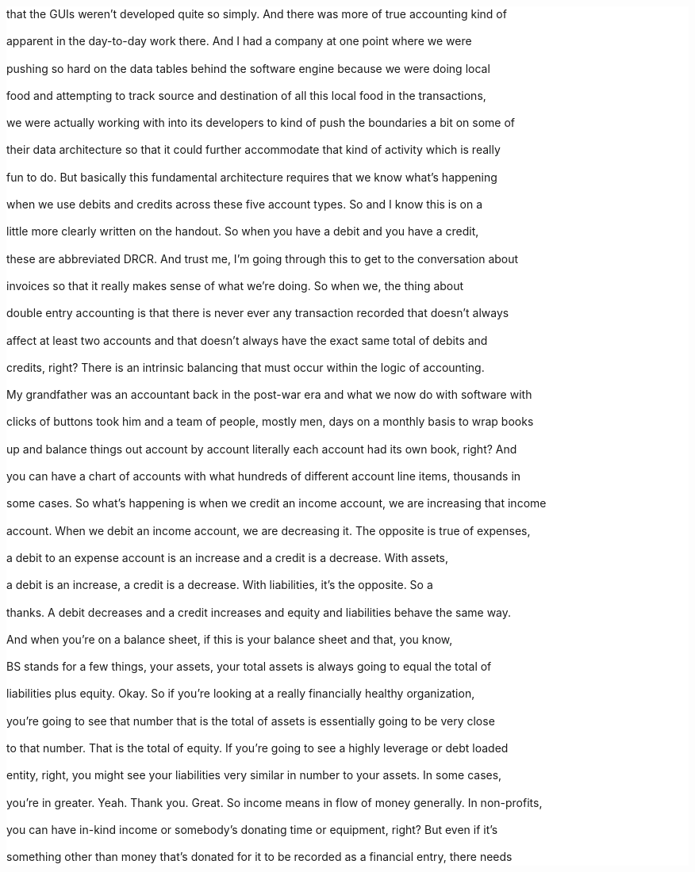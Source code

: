 that the GUIs weren’t developed quite so simply. And there was more of true accounting kind of

apparent in the day-to-day work there. And I had a company at one point where we were

pushing so hard on the data tables behind the software engine because we were doing local

food and attempting to track source and destination of all this local food in the transactions,

we were actually working with into its developers to kind of push the boundaries a bit on some of

their data architecture so that it could further accommodate that kind of activity which is really

fun to do. But basically this fundamental architecture requires that we know what’s happening

when we use debits and credits across these five account types. So and I know this is on a

little more clearly written on the handout. So when you have a debit and you have a credit,

these are abbreviated DRCR. And trust me, I’m going through this to get to the conversation about

invoices so that it really makes sense of what we’re doing. So when we, the thing about

double entry accounting is that there is never ever any transaction recorded that doesn’t always

affect at least two accounts and that doesn’t always have the exact same total of debits and

credits, right? There is an intrinsic balancing that must occur within the logic of accounting.

My grandfather was an accountant back in the post-war era and what we now do with software with

clicks of buttons took him and a team of people, mostly men, days on a monthly basis to wrap books

up and balance things out account by account literally each account had its own book, right? And

you can have a chart of accounts with what hundreds of different account line items, thousands in

some cases. So what’s happening is when we credit an income account, we are increasing that income

account. When we debit an income account, we are decreasing it. The opposite is true of expenses,

a debit to an expense account is an increase and a credit is a decrease. With assets,

a debit is an increase, a credit is a decrease. With liabilities, it’s the opposite. So a

thanks. A debit decreases and a credit increases and equity and liabilities behave the same way.

And when you’re on a balance sheet, if this is your balance sheet and that, you know,

BS stands for a few things, your assets, your total assets is always going to equal the total of

liabilities plus equity. Okay. So if you’re looking at a really financially healthy organization,

you’re going to see that number that is the total of assets is essentially going to be very close

to that number. That is the total of equity. If you’re going to see a highly leverage or debt loaded

entity, right, you might see your liabilities very similar in number to your assets. In some cases,

you’re in greater. Yeah. Thank you. Great. So income means in flow of money generally. In non-profits,

you can have in-kind income or somebody’s donating time or equipment, right? But even if it’s

something other than money that’s donated for it to be recorded as a financial entry, there needs
